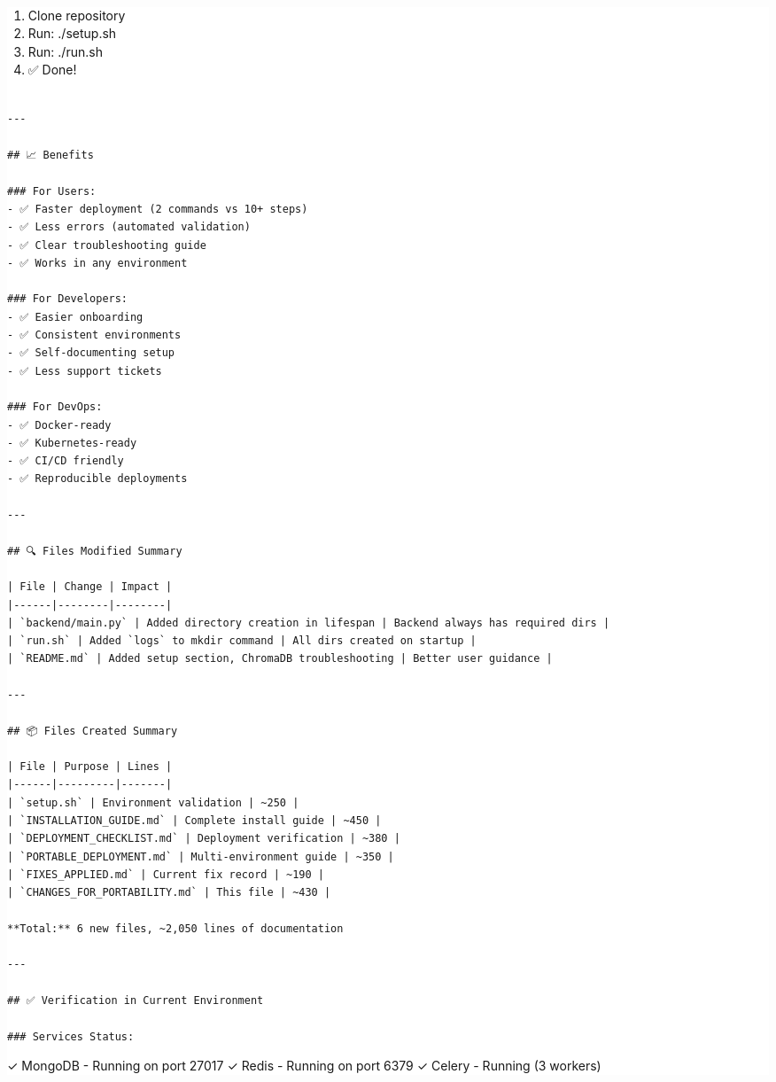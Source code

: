 ```
```
1. Clone repository
2. Run: ./setup.sh
3. Run: ./run.sh
4. ✅ Done!
```

---

## 📈 Benefits

### For Users:
- ✅ Faster deployment (2 commands vs 10+ steps)
- ✅ Less errors (automated validation)
- ✅ Clear troubleshooting guide
- ✅ Works in any environment

### For Developers:
- ✅ Easier onboarding
- ✅ Consistent environments
- ✅ Self-documenting setup
- ✅ Less support tickets

### For DevOps:
- ✅ Docker-ready
- ✅ Kubernetes-ready
- ✅ CI/CD friendly
- ✅ Reproducible deployments

---

## 🔍 Files Modified Summary

| File | Change | Impact |
|------|--------|--------|
| `backend/main.py` | Added directory creation in lifespan | Backend always has required dirs |
| `run.sh` | Added `logs` to mkdir command | All dirs created on startup |
| `README.md` | Added setup section, ChromaDB troubleshooting | Better user guidance |

---

## 📦 Files Created Summary

| File | Purpose | Lines |
|------|---------|-------|
| `setup.sh` | Environment validation | ~250 |
| `INSTALLATION_GUIDE.md` | Complete install guide | ~450 |
| `DEPLOYMENT_CHECKLIST.md` | Deployment verification | ~380 |
| `PORTABLE_DEPLOYMENT.md` | Multi-environment guide | ~350 |
| `FIXES_APPLIED.md` | Current fix record | ~190 |
| `CHANGES_FOR_PORTABILITY.md` | This file | ~430 |

**Total:** 6 new files, ~2,050 lines of documentation

---

## ✅ Verification in Current Environment

### Services Status:
```
✓ MongoDB     - Running on port 27017
✓ Redis       - Running on port 6379
✓ Celery      - Running (3 workers)
